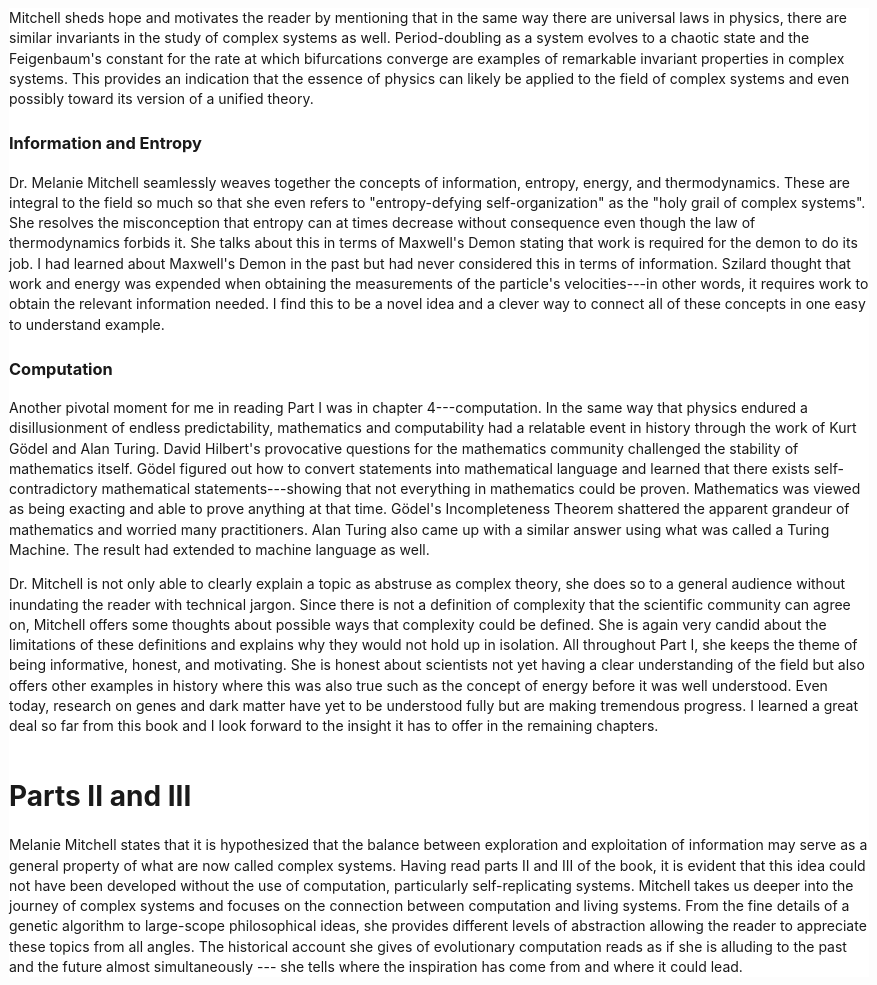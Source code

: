 Mitchell sheds hope and motivates the reader by mentioning that in the same way there are universal laws in physics, there are similar invariants in the study of complex systems as well. Period-doubling as a system evolves to a chaotic state and the Feigenbaum's constant for the rate at which bifurcations converge are examples of remarkable invariant properties in complex systems. This provides an indication that the essence of physics can likely be applied to the field of complex systems and even possibly toward its version of a unified theory.

### Information and Entropy
Dr. Melanie Mitchell seamlessly weaves together the concepts of information, entropy, energy, and thermodynamics. These are integral to the field so much so that she even refers to "entropy-defying self-organization" as the "holy grail of complex systems". She resolves the misconception that entropy can at times decrease without consequence even though the law of thermodynamics forbids it. She talks about this in terms of Maxwell's Demon stating that work is required for the demon to do its job. I had learned about Maxwell's Demon in the past but had never considered this in terms of information. Szilard thought that work and energy was expended when obtaining the measurements of the particle's velocities---in other words, it requires work to obtain the relevant information needed. I find this to be a novel idea and a clever way to connect all of these concepts in one easy to understand example.

### Computation
Another pivotal moment for me in reading Part I was in chapter 4---computation. In the same way that physics endured a disillusionment of endless predictability, mathematics and computability had a relatable event in history through the work of Kurt Gödel and Alan Turing. 
David Hilbert's provocative questions for the mathematics community challenged the stability of mathematics itself. Gödel figured out how to convert statements into mathematical language and learned that there exists self-contradictory mathematical statements---showing that not everything in mathematics could be proven. Mathematics was viewed as being exacting and able to prove anything at that time. Gödel's Incompleteness Theorem shattered the apparent grandeur of mathematics and worried many practitioners. Alan Turing also came up with a similar answer using what was called a Turing Machine. The result had extended to machine language as well.

Dr. Mitchell is not only able to clearly explain a topic as abstruse as complex theory, she does so to a general audience without inundating the reader with technical jargon. Since there is not a definition of complexity that the scientific community can agree on, Mitchell offers some thoughts about possible ways that complexity could be defined. She is again very candid about the limitations of these definitions and explains why they would not hold up in isolation. All throughout Part I, she keeps the theme of being informative, honest, and motivating. She is honest about scientists not yet having a clear understanding of the field but also offers other examples in history where this was also true such as the concept of energy before it was well understood. Even today, research on genes and dark matter have yet to be understood fully but are making tremendous progress. I learned a great deal so far from this book and I look forward to the insight it has to offer in the remaining chapters.

# Parts II and III

Melanie Mitchell states that it is hypothesized that the balance between exploration and exploitation of information may serve as a general property of what are now called complex systems. Having read parts II and III of the book, it is evident that this idea could not have been developed without the use of computation, particularly self-replicating systems. Mitchell takes us deeper into the journey of complex systems and focuses on the connection between computation and living systems. From the fine details of a genetic algorithm to large-scope philosophical ideas, she provides different levels of abstraction allowing the reader to appreciate these topics from all angles. The historical account she gives of evolutionary computation reads as if she is alluding to the past and the future almost simultaneously --- she tells where the inspiration has come from and where it could lead.
